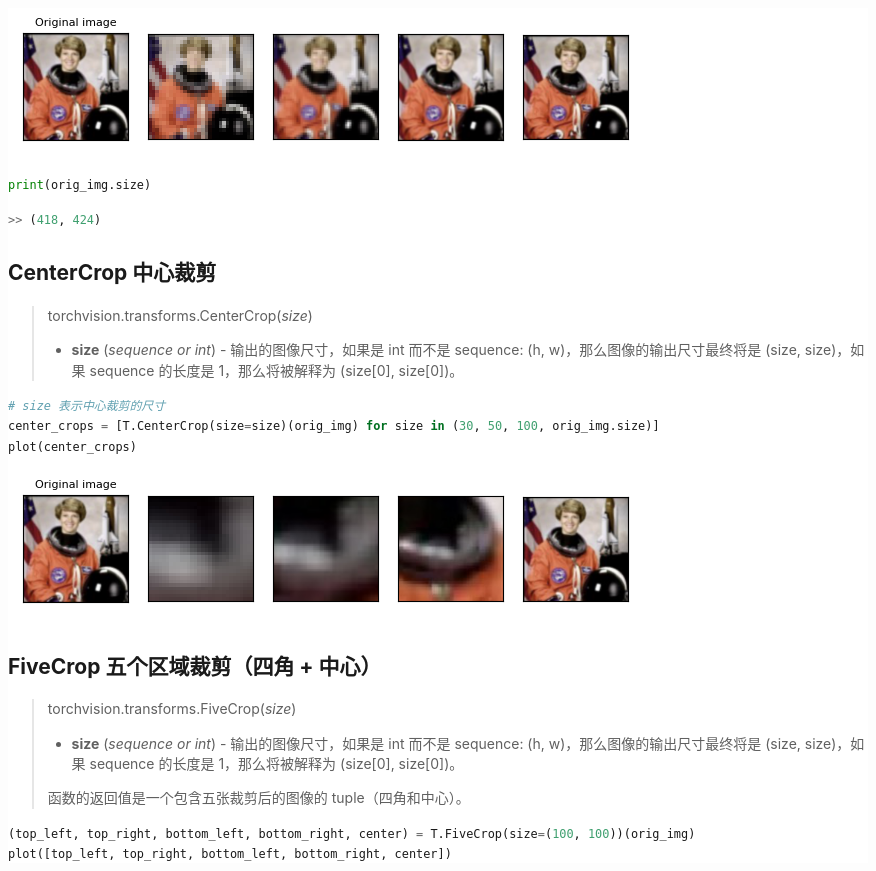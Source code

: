 ![Resize](./assets/20230401120552.png)

```python
print(orig_img.size)
```

```python
>> (418, 424)
```

## CenterCrop 中心裁剪

> torchvision.transforms.CenterCrop(*size*)
>
> - **size** (*sequence* *or* *int*) - 输出的图像尺寸，如果是 int 而不是 sequence: (h, w)，那么图像的输出尺寸最终将是 (size, size)，如果 sequence 的长度是 1，那么将被解释为 (size[0], size[0])。

```python
# size 表示中心裁剪的尺寸
center_crops = [T.CenterCrop(size=size)(orig_img) for size in (30, 50, 100, orig_img.size)]
plot(center_crops)
```

![CenterCrop](./assets/20230401144531.png)



## FiveCrop 五个区域裁剪（四角 + 中心）

> torchvision.transforms.FiveCrop(*size*)
>
> - **size** (*sequence* *or* *int*) - 输出的图像尺寸，如果是 int 而不是 sequence: (h, w)，那么图像的输出尺寸最终将是 (size, size)，如果 sequence 的长度是 1，那么将被解释为 (size[0], size[0])。
>
> 函数的返回值是一个包含五张裁剪后的图像的 tuple（四角和中心）。

```python
(top_left, top_right, bottom_left, bottom_right, center) = T.FiveCrop(size=(100, 100))(orig_img)
plot([top_left, top_right, bottom_left, bottom_right, center])
```
